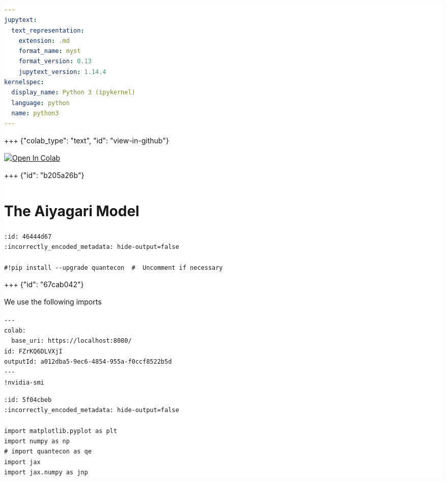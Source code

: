 ```yaml
---
jupytext:
  text_representation:
    extension: .md
    format_name: myst
    format_version: 0.13
    jupytext_version: 1.14.4
kernelspec:
  display_name: Python 3 (ipykernel)
  language: python
  name: python3
---
```


+++ {"colab_type": "text", "id": "view-in-github"}

<a href="https://colab.research.google.com/gist/shlff/5bde3e216c5f65dac9763eb17c549044/aiyagari_jax.ipynb" target="_parent"><img src="https://colab.research.google.com/assets/colab-badge.svg" alt="Open In Colab"/></a>

+++ {"id": "b205a26b"}

# The Aiyagari Model

```{code-cell}
:id: 46444d67
:incorrectly_encoded_metadata: hide-output=false

#!pip install --upgrade quantecon  #  Uncomment if necessary
```

+++ {"id": "67cab042"}

We use the following imports

```{code-cell}
---
colab:
  base_uri: https://localhost:8080/
id: FZrKQ6DLVXjI
outputId: a012dba5-9ec6-4854-955a-f0ccf8522b5d
---
!nvidia-smi
```

```{code-cell}
:id: 5f04cbeb
:incorrectly_encoded_metadata: hide-output=false

import matplotlib.pyplot as plt
import numpy as np
# import quantecon as qe
import jax
import jax.numpy as jnp
```
